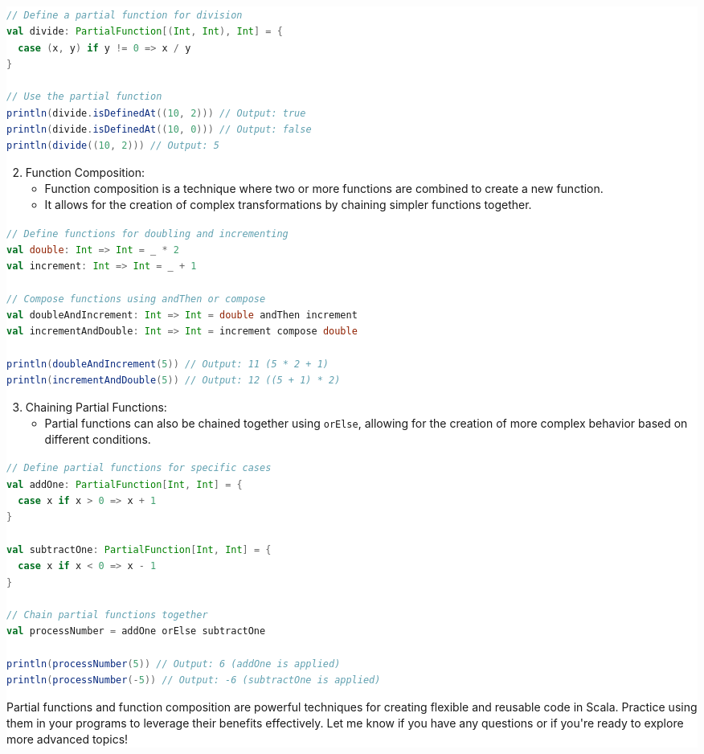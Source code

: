 ```scala
// Define a partial function for division
val divide: PartialFunction[(Int, Int), Int] = {
  case (x, y) if y != 0 => x / y
}

// Use the partial function
println(divide.isDefinedAt((10, 2))) // Output: true
println(divide.isDefinedAt((10, 0))) // Output: false
println(divide((10, 2))) // Output: 5
```

2. Function Composition:
   - Function composition is a technique where two or more functions are combined to create a new function.
   - It allows for the creation of complex transformations by chaining simpler functions together.

```scala
// Define functions for doubling and incrementing
val double: Int => Int = _ * 2
val increment: Int => Int = _ + 1

// Compose functions using andThen or compose
val doubleAndIncrement: Int => Int = double andThen increment
val incrementAndDouble: Int => Int = increment compose double

println(doubleAndIncrement(5)) // Output: 11 (5 * 2 + 1)
println(incrementAndDouble(5)) // Output: 12 ((5 + 1) * 2)
```

3. Chaining Partial Functions:
   - Partial functions can also be chained together using `orElse`, allowing for the creation of more complex behavior based on different conditions.

```scala
// Define partial functions for specific cases
val addOne: PartialFunction[Int, Int] = {
  case x if x > 0 => x + 1
}

val subtractOne: PartialFunction[Int, Int] = {
  case x if x < 0 => x - 1
}

// Chain partial functions together
val processNumber = addOne orElse subtractOne

println(processNumber(5)) // Output: 6 (addOne is applied)
println(processNumber(-5)) // Output: -6 (subtractOne is applied)
```

Partial functions and function composition are powerful techniques for creating flexible and reusable code in Scala. Practice using them in your programs to leverage their benefits effectively. Let me know if you have any questions or if you're ready to explore more advanced topics!
